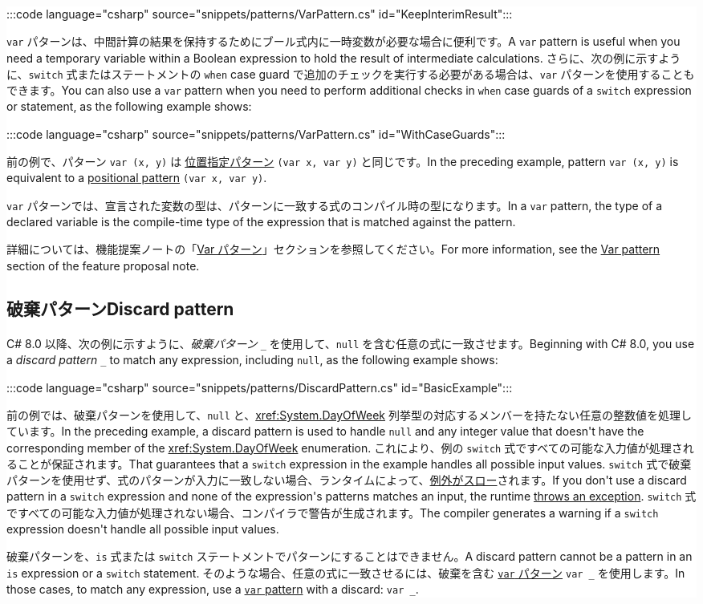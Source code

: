 :::code language="csharp" source="snippets/patterns/VarPattern.cs" id="KeepInterimResult":::

<span data-ttu-id="c23e1-208">`var` パターンは、中間計算の結果を保持するためにブール式内に一時変数が必要な場合に便利です。</span><span class="sxs-lookup"><span data-stu-id="c23e1-208">A `var` pattern is useful when you need a temporary variable within a Boolean expression to hold the result of intermediate calculations.</span></span> <span data-ttu-id="c23e1-209">さらに、次の例に示すように、`switch` 式またはステートメントの `when` case guard で追加のチェックを実行する必要がある場合は、`var` パターンを使用することもできます。</span><span class="sxs-lookup"><span data-stu-id="c23e1-209">You can also use a `var` pattern when you need to perform additional checks in `when` case guards of a `switch` expression or statement, as the following example shows:</span></span>

:::code language="csharp" source="snippets/patterns/VarPattern.cs" id="WithCaseGuards":::

<span data-ttu-id="c23e1-210">前の例で、パターン `var (x, y)` は [位置指定パターン](#positional-pattern) `(var x, var y)` と同じです。</span><span class="sxs-lookup"><span data-stu-id="c23e1-210">In the preceding example, pattern `var (x, y)` is equivalent to a [positional pattern](#positional-pattern) `(var x, var y)`.</span></span>

<span data-ttu-id="c23e1-211">`var` パターンでは、宣言された変数の型は、パターンに一致する式のコンパイル時の型になります。</span><span class="sxs-lookup"><span data-stu-id="c23e1-211">In a `var` pattern, the type of a declared variable is the compile-time type of the expression that is matched against the pattern.</span></span>

<span data-ttu-id="c23e1-212">詳細については、機能提案ノートの「[Var パターン](~/_csharplang/proposals/csharp-8.0/patterns.md#var-pattern)」セクションを参照してください。</span><span class="sxs-lookup"><span data-stu-id="c23e1-212">For more information, see the [Var pattern](~/_csharplang/proposals/csharp-8.0/patterns.md#var-pattern) section of the feature proposal note.</span></span>

## <a name="discard-pattern"></a><span data-ttu-id="c23e1-213">破棄パターン</span><span class="sxs-lookup"><span data-stu-id="c23e1-213">Discard pattern</span></span>

<span data-ttu-id="c23e1-214">C# 8.0 以降、次の例に示すように、*破棄パターン* `_` を使用して、`null` を含む任意の式に一致させます。</span><span class="sxs-lookup"><span data-stu-id="c23e1-214">Beginning with C# 8.0, you use a *discard pattern* `_` to match any expression, including `null`, as the following example shows:</span></span>

:::code language="csharp" source="snippets/patterns/DiscardPattern.cs" id="BasicExample":::

<span data-ttu-id="c23e1-215">前の例では、破棄パターンを使用して、`null` と、<xref:System.DayOfWeek> 列挙型の対応するメンバーを持たない任意の整数値を処理しています。</span><span class="sxs-lookup"><span data-stu-id="c23e1-215">In the preceding example, a discard pattern is used to handle `null` and any integer value that doesn't have the corresponding member of the <xref:System.DayOfWeek> enumeration.</span></span> <span data-ttu-id="c23e1-216">これにより、例の `switch` 式ですべての可能な入力値が処理されることが保証されます。</span><span class="sxs-lookup"><span data-stu-id="c23e1-216">That guarantees that a `switch` expression in the example handles all possible input values.</span></span> <span data-ttu-id="c23e1-217">`switch` 式で破棄パターンを使用せず、式のパターンが入力に一致しない場合、ランタイムによって、[例外がスロー](switch-expression.md#non-exhaustive-switch-expressions)されます。</span><span class="sxs-lookup"><span data-stu-id="c23e1-217">If you don't use a discard pattern in a `switch` expression and none of the expression's patterns matches an input, the runtime [throws an exception](switch-expression.md#non-exhaustive-switch-expressions).</span></span> <span data-ttu-id="c23e1-218">`switch` 式ですべての可能な入力値が処理されない場合、コンパイラで警告が生成されます。</span><span class="sxs-lookup"><span data-stu-id="c23e1-218">The compiler generates a warning if a `switch` expression doesn't handle all possible input values.</span></span>

<span data-ttu-id="c23e1-219">破棄パターンを、`is` 式または `switch` ステートメントでパターンにすることはできません。</span><span class="sxs-lookup"><span data-stu-id="c23e1-219">A discard pattern cannot be a pattern in an `is` expression or a `switch` statement.</span></span> <span data-ttu-id="c23e1-220">そのような場合、任意の式に一致させるには、破棄を含む [`var` パターン](#var-pattern) `var _` を使用します。</span><span class="sxs-lookup"><span data-stu-id="c23e1-220">In those cases, to match any expression, use a [`var` pattern](#var-pattern) with a discard: `var _`.</span></span>
